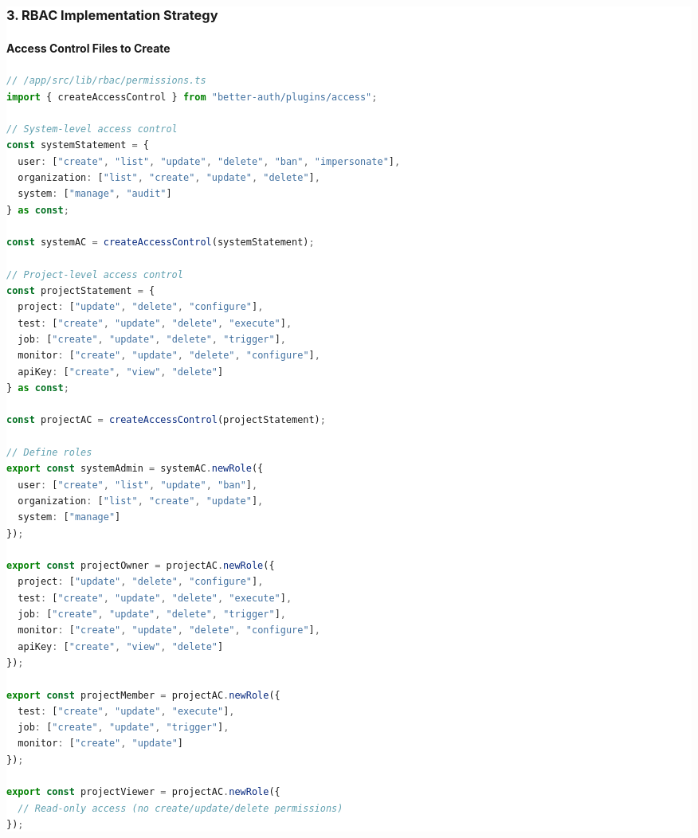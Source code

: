 ### 3. RBAC Implementation Strategy

#### Access Control Files to Create
```typescript
// /app/src/lib/rbac/permissions.ts
import { createAccessControl } from "better-auth/plugins/access";

// System-level access control
const systemStatement = {
  user: ["create", "list", "update", "delete", "ban", "impersonate"],
  organization: ["list", "create", "update", "delete"],
  system: ["manage", "audit"]
} as const;

const systemAC = createAccessControl(systemStatement);

// Project-level access control
const projectStatement = {
  project: ["update", "delete", "configure"],
  test: ["create", "update", "delete", "execute"],
  job: ["create", "update", "delete", "trigger"],
  monitor: ["create", "update", "delete", "configure"],
  apiKey: ["create", "view", "delete"]
} as const;

const projectAC = createAccessControl(projectStatement);

// Define roles
export const systemAdmin = systemAC.newRole({
  user: ["create", "list", "update", "ban"],
  organization: ["list", "create", "update"],
  system: ["manage"]
});

export const projectOwner = projectAC.newRole({
  project: ["update", "delete", "configure"],
  test: ["create", "update", "delete", "execute"],
  job: ["create", "update", "delete", "trigger"],
  monitor: ["create", "update", "delete", "configure"],
  apiKey: ["create", "view", "delete"]
});

export const projectMember = projectAC.newRole({
  test: ["create", "update", "execute"],
  job: ["create", "update", "trigger"],
  monitor: ["create", "update"]
});

export const projectViewer = projectAC.newRole({
  // Read-only access (no create/update/delete permissions)
});
```
